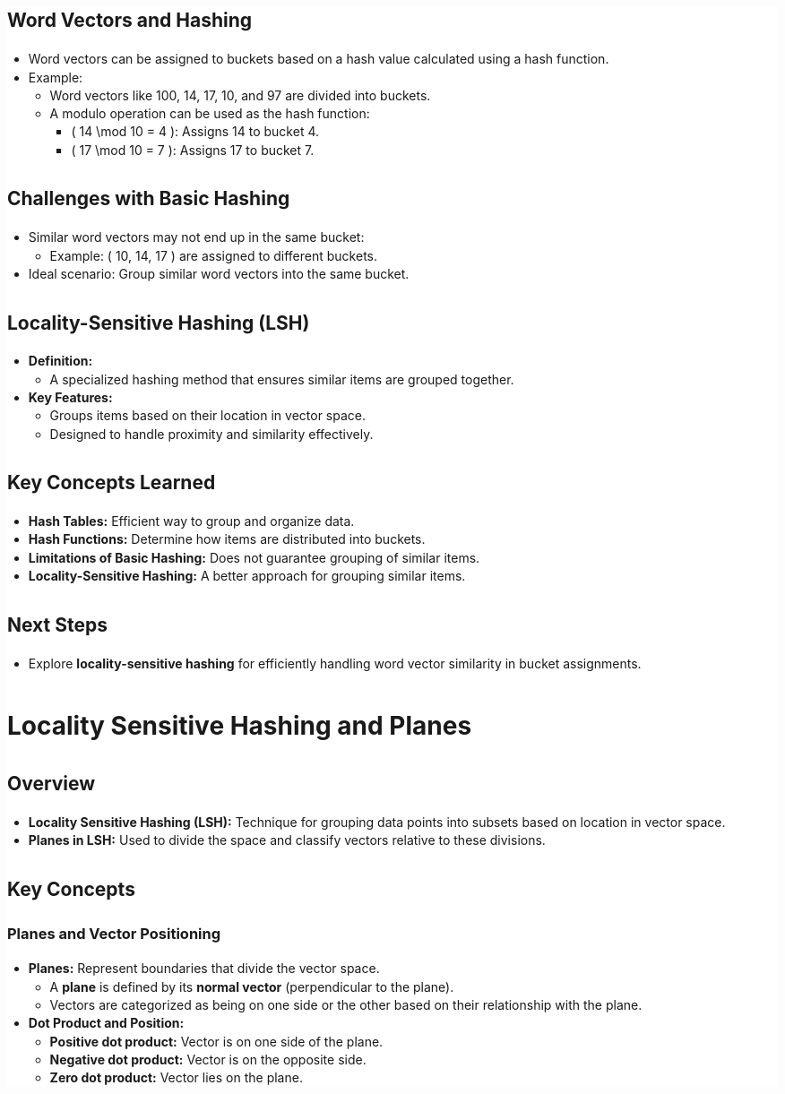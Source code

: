 ## Word Vectors and Hashing
- Word vectors can be assigned to buckets based on a hash value calculated using a hash function.
- Example:
  - Word vectors like 100, 14, 17, 10, and 97 are divided into buckets.
  - A modulo operation can be used as the hash function:
    - \( 14 \mod 10 = 4 \): Assigns 14 to bucket 4.
    - \( 17 \mod 10 = 7 \): Assigns 17 to bucket 7.

## Challenges with Basic Hashing
- Similar word vectors may not end up in the same bucket:
  - Example: \( 10, 14, 17 \) are assigned to different buckets.
- Ideal scenario: Group similar word vectors into the same bucket.

## Locality-Sensitive Hashing (LSH)
- **Definition:**
  - A specialized hashing method that ensures similar items are grouped together.
- **Key Features:**
  - Groups items based on their location in vector space.
  - Designed to handle proximity and similarity effectively.

## Key Concepts Learned
- **Hash Tables:** Efficient way to group and organize data.
- **Hash Functions:** Determine how items are distributed into buckets.
- **Limitations of Basic Hashing:** Does not guarantee grouping of similar items.
- **Locality-Sensitive Hashing:** A better approach for grouping similar items.

## Next Steps
- Explore **locality-sensitive hashing** for efficiently handling word vector similarity in bucket assignments.

# Locality Sensitive Hashing and Planes

## Overview
- **Locality Sensitive Hashing (LSH):** Technique for grouping data points into subsets based on location in vector space.
- **Planes in LSH:** Used to divide the space and classify vectors relative to these divisions.

## Key Concepts

### Planes and Vector Positioning
- **Planes:** Represent boundaries that divide the vector space.
  - A **plane** is defined by its **normal vector** (perpendicular to the plane).
  - Vectors are categorized as being on one side or the other based on their relationship with the plane.
- **Dot Product and Position:**
  - **Positive dot product:** Vector is on one side of the plane.
  - **Negative dot product:** Vector is on the opposite side.
  - **Zero dot product:** Vector lies on the plane.
